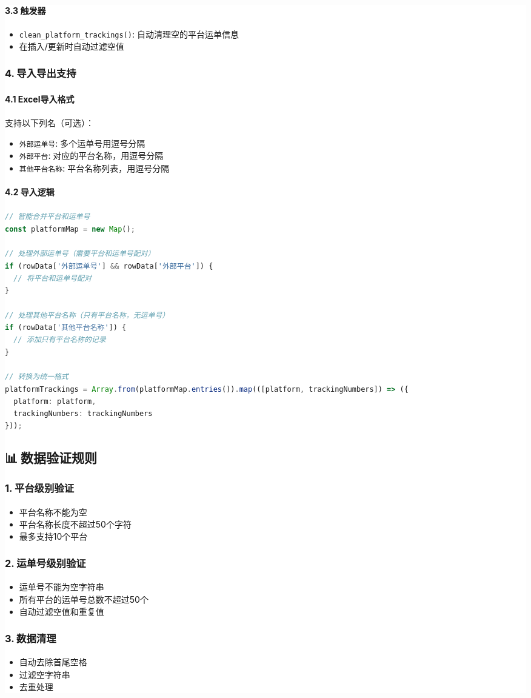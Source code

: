 #### 3.3 触发器
- `clean_platform_trackings()`: 自动清理空的平台运单信息
- 在插入/更新时自动过滤空值

### 4. 导入导出支持

#### 4.1 Excel导入格式
支持以下列名（可选）：
- `外部运单号`: 多个运单号用逗号分隔
- `外部平台`: 对应的平台名称，用逗号分隔  
- `其他平台名称`: 平台名称列表，用逗号分隔

#### 4.2 导入逻辑
```typescript
// 智能合并平台和运单号
const platformMap = new Map();

// 处理外部运单号（需要平台和运单号配对）
if (rowData['外部运单号'] && rowData['外部平台']) {
  // 将平台和运单号配对
}

// 处理其他平台名称（只有平台名称，无运单号）
if (rowData['其他平台名称']) {
  // 添加只有平台名称的记录
}

// 转换为统一格式
platformTrackings = Array.from(platformMap.entries()).map(([platform, trackingNumbers]) => ({
  platform: platform,
  trackingNumbers: trackingNumbers
}));
```

## 📊 数据验证规则

### 1. 平台级别验证
- 平台名称不能为空
- 平台名称长度不超过50个字符
- 最多支持10个平台

### 2. 运单号级别验证
- 运单号不能为空字符串
- 所有平台的运单号总数不超过50个
- 自动过滤空值和重复值

### 3. 数据清理
- 自动去除首尾空格
- 过滤空字符串
- 去重处理
